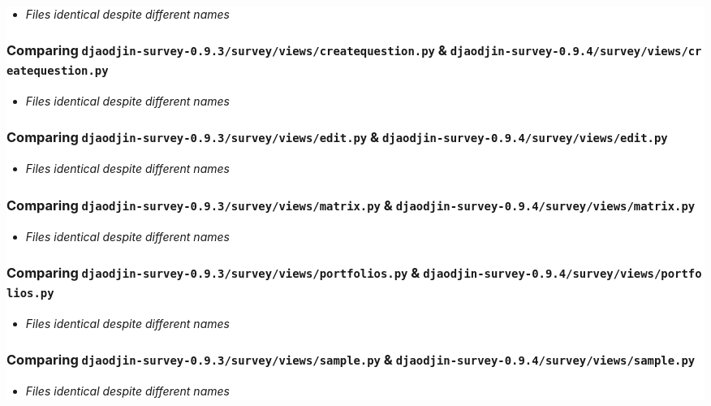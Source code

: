  * *Files identical despite different names*

### Comparing `djaodjin-survey-0.9.3/survey/views/createquestion.py` & `djaodjin-survey-0.9.4/survey/views/createquestion.py`

 * *Files identical despite different names*

### Comparing `djaodjin-survey-0.9.3/survey/views/edit.py` & `djaodjin-survey-0.9.4/survey/views/edit.py`

 * *Files identical despite different names*

### Comparing `djaodjin-survey-0.9.3/survey/views/matrix.py` & `djaodjin-survey-0.9.4/survey/views/matrix.py`

 * *Files identical despite different names*

### Comparing `djaodjin-survey-0.9.3/survey/views/portfolios.py` & `djaodjin-survey-0.9.4/survey/views/portfolios.py`

 * *Files identical despite different names*

### Comparing `djaodjin-survey-0.9.3/survey/views/sample.py` & `djaodjin-survey-0.9.4/survey/views/sample.py`

 * *Files identical despite different names*

